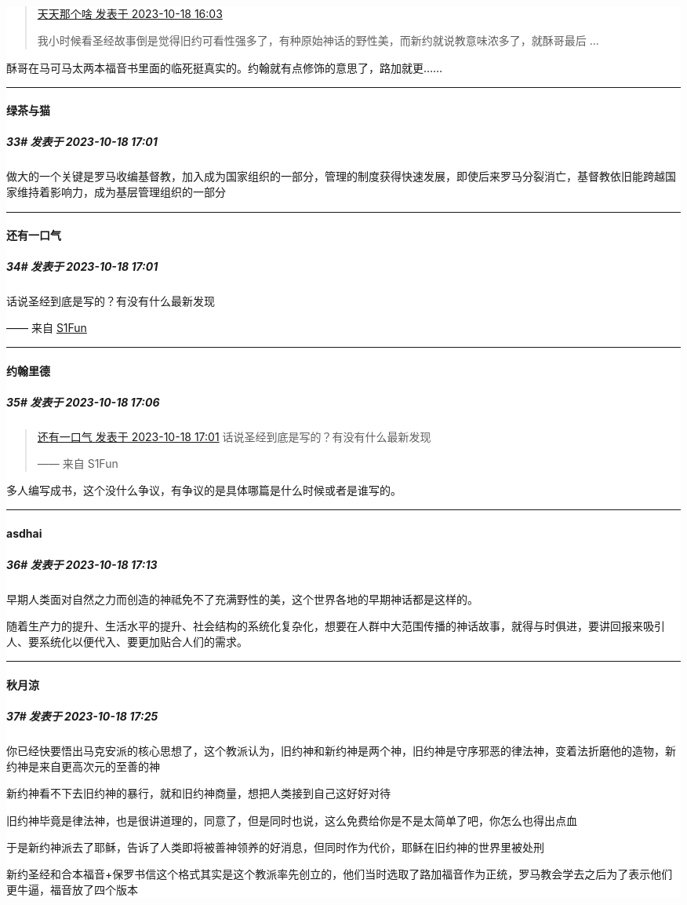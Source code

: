 <blockquote><a href="httphttps://bbs.saraba1st.com/2b/forum.php?mod=redirect&amp;goto=findpost&amp;pid=62753035&amp;ptid=2157134" target="_blank">天天那个啥 发表于 2023-10-18 16:03</a>

我小时候看圣经故事倒是觉得旧约可看性强多了，有种原始神话的野性美，而新约就说教意味浓多了，就酥哥最后 ...</blockquote>
酥哥在马可马太两本福音书里面的临死挺真实的。约翰就有点修饰的意思了，路加就更……

*****

####  绿茶与猫  
##### 33#       发表于 2023-10-18 17:01

做大的一个关键是罗马收编基督教，加入成为国家组织的一部分，管理的制度获得快速发展，即使后来罗马分裂消亡，基督教依旧能跨越国家维持着影响力，成为基层管理组织的一部分

*****

####  还有一口气  
##### 34#       发表于 2023-10-18 17:01

话说圣经到底是写的？有没有什么最新发现

—— 来自 [S1Fun](https://s1fun.koalcat.com)

*****

####  约翰里德  
##### 35#       发表于 2023-10-18 17:06

<blockquote><a href="httphttps://bbs.saraba1st.com/2b/forum.php?mod=redirect&amp;goto=findpost&amp;pid=62753724&amp;ptid=2157134" target="_blank">还有一口气 发表于 2023-10-18 17:01</a>
话说圣经到底是写的？有没有什么最新发现

—— 来自 S1Fun</blockquote>
多人编写成书，这个没什么争议，有争议的是具体哪篇是什么时候或者是谁写的。

*****

####  asdhai  
##### 36#       发表于 2023-10-18 17:13

早期人类面对自然之力而创造的神祗免不了充满野性的美，这个世界各地的早期神话都是这样的。

随着生产力的提升、生活水平的提升、社会结构的系统化复杂化，想要在人群中大范围传播的神话故事，就得与时俱进，要讲回报来吸引人、要系统化以便代入、要更加贴合人们的需求。

*****

####  秋月涼  
##### 37#       发表于 2023-10-18 17:25

你已经快要悟出马克安派的核心思想了，这个教派认为，旧约神和新约神是两个神，旧约神是守序邪恶的律法神，变着法折磨他的造物，新约神是来自更高次元的至善的神

新约神看不下去旧约神的暴行，就和旧约神商量，想把人类接到自己这好好对待

旧约神毕竟是律法神，也是很讲道理的，同意了，但是同时也说，这么免费给你是不是太简单了吧，你怎么也得出点血

于是新约神派去了耶稣，告诉了人类即将被善神领养的好消息，但同时作为代价，耶稣在旧约神的世界里被处刑

新约圣经和合本福音+保罗书信这个格式其实是这个教派率先创立的，他们当时选取了路加福音作为正统，罗马教会学去之后为了表示他们更牛逼，福音放了四个版本
